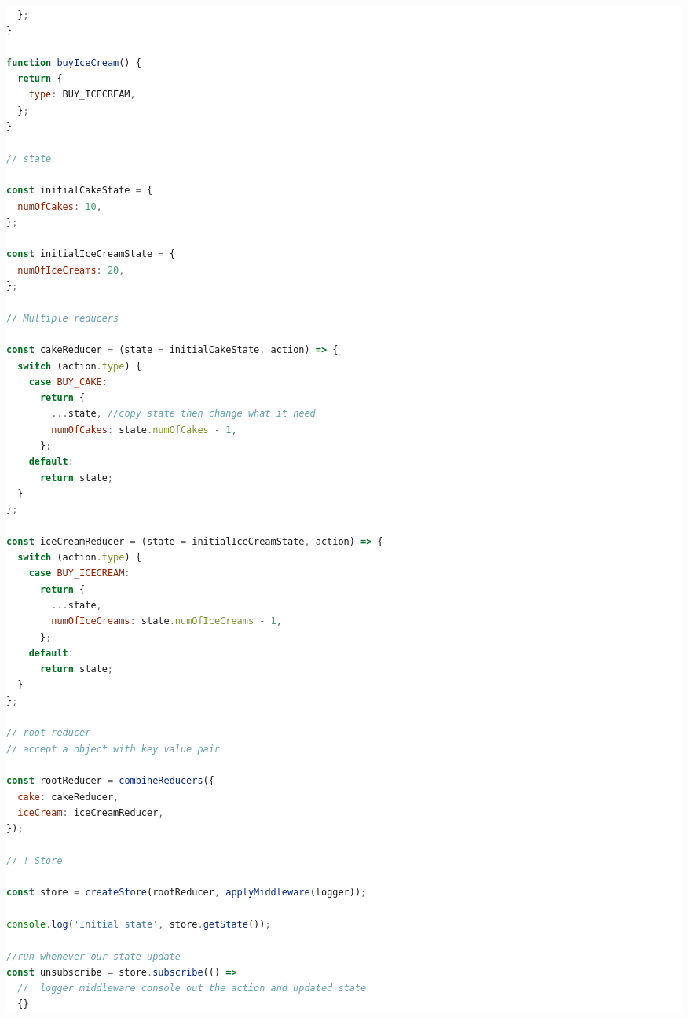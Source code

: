 ```js
  };
}

function buyIceCream() {
  return {
    type: BUY_ICECREAM,
  };
}

// state

const initialCakeState = {
  numOfCakes: 10,
};

const initialIceCreamState = {
  numOfIceCreams: 20,
};

// Multiple reducers

const cakeReducer = (state = initialCakeState, action) => {
  switch (action.type) {
    case BUY_CAKE:
      return {
        ...state, //copy state then change what it need
        numOfCakes: state.numOfCakes - 1,
      };
    default:
      return state;
  }
};

const iceCreamReducer = (state = initialIceCreamState, action) => {
  switch (action.type) {
    case BUY_ICECREAM:
      return {
        ...state,
        numOfIceCreams: state.numOfIceCreams - 1,
      };
    default:
      return state;
  }
};

// root reducer
// accept a object with key value pair

const rootReducer = combineReducers({
  cake: cakeReducer,
  iceCream: iceCreamReducer,
});

// ! Store

const store = createStore(rootReducer, applyMiddleware(logger));

console.log('Initial state', store.getState());

//run whenever our state update
const unsubscribe = store.subscribe(() =>
  //  logger middleware console out the action and updated state
  {}
```